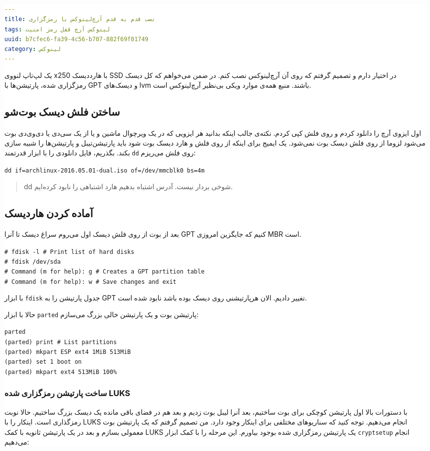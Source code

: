 ```yaml
---
title: نصب قدم به قدم آرچ‌لینوکس با رمزگزاری
tags: لینوکس آرچ قفل رمز امنیت
uuid: b7cfec6-fa39-4c56-b707-882f69f01749
category: لینوکس
---
```


یک لپ‌تاپ لنووی x250 با هارددیسک SSD در اختیار دارم و تصمیم گرفتم که روی آن آرچ‌لینوکس نصب کنم. در ضمن می‌خواهم که کل دیسک رمزگزاری شده، پارتیشن‌ها با GPT و دیسک‌های lvm باشند. منبع همه‌ی موارد ویکی بی‌نظیر آرچ‌لینوکس است.


## ساختن فلش دیسک بوت‌شو
اول ایزوی آرچ را دانلود کردم و روی فلش کپی کردم. نکته‌ی جالب اینکه بدانید هر ایزویی که در یک ویرچوال ماشین و یا از یک سی‌دی یا دی‌وی‌دی بوت می‌شود لزوما از روی فلش دیسک بوت نمی‌شود. یک ایمیج برای اینکه از روی فلش و هارد دیسک بوت شود باید پارتیشن‌تیبل و پارتیشن‌ها را شبیه سازی بکند. بگذریم، فایل دانلودی را با ابزار قدرتمند `dd` روی فلش می‌ریزم:

~~~~
dd if=archlinux-2016.05.01-dual.iso of=/dev/mmcblk0 bs=4m
~~~~

> dd شوخی بردار نیست. آدرس اشتباه بدهیم هارد اشتباهی را نابود کرده‌ایم.


## آماده کردن هاردیسک
بعد از بوت از روی فلش دیسک اول می‌روم سراغ دیسک تا آنرا GPT کنیم که جایگزین امروزی MBR است.

~~~~
# fdisk -l # Print list of hard disks
# fdisk /dev/sda
# Command (m for help): g # Creates a GPT partition table
# Command (m for help): w # Save changes and exit
~~~~

با ابزار `fdisk` جدول پارتیشن را به GPT تغییر دادیم. الان هرپارتیشنی روی دیسک بوده باشد نابود شده است.


 حالا با ابزار `parted` پارتیشن بوت و یک پارتیشن خالی بزرگ می‌سازم:


~~~~
parted
(parted) print # List partitions
(parted) mkpart ESP ext4 1MiB 513MiB
(parted) set 1 boot on
(parted) mkpart ext4 513MiB 100%
~~~~

### ساخت پارتیشن رمزگزاری شده LUKS

با دستورات بالا اول پارتیشن کوچکی برای بوت ساختیم، بعد آنرا لیبل بوت زدیم و بعد هم در فضای باقی مانده یک دیسک بزرگ ساختیم. حالا نوبت رمزگذاری است. اینکار را با LUKS انجام می‌دهیم. توجه کنید که سناریوهای مختلفی برای اینکار وجود دارد. من تصمیم گرفتم که یک پارتیشن بوت معمولی بسازم و بعد در یک پارتیشن ثانویه با کمک LUKS یک پارتیشن رمزگزاری شده بوجود بیاورم. این مرحله را با کمک ابزار `cryptsetup` انجام می‌دهیم:

